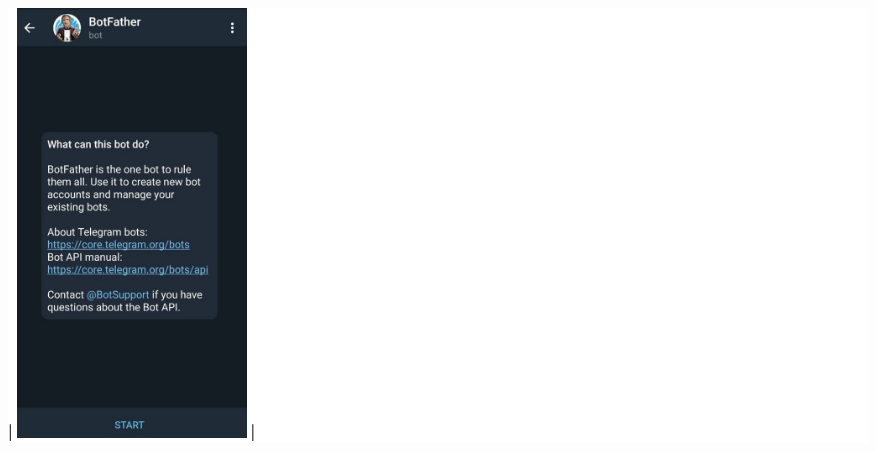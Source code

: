 | <img src="https://github.com/Chainflow/oasis-mission-control/blob/implementation/images/start.jpg" width="230"> |